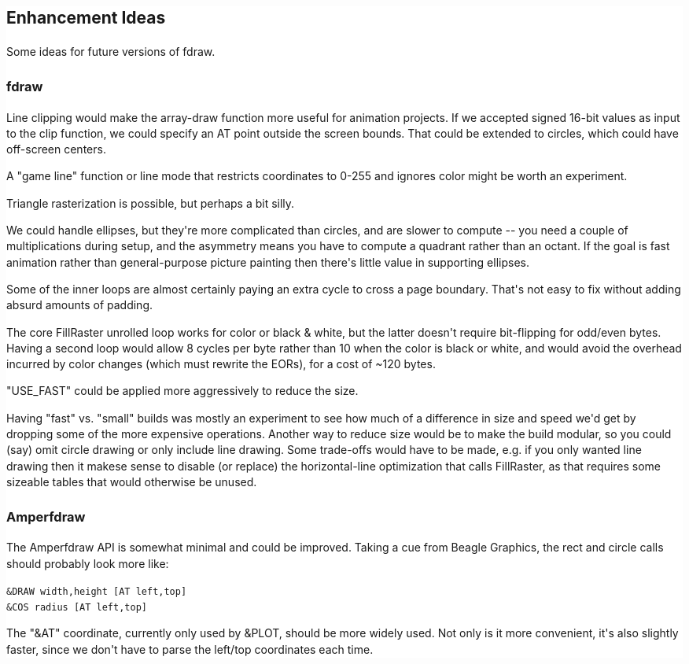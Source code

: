 ## Enhancement Ideas ##

Some ideas for future versions of fdraw.

### fdraw ###

Line clipping would make the array-draw function more useful for
animation projects.  If we accepted signed 16-bit values as input to
the clip function, we could specify an AT point outside the screen bounds.
That could be extended to circles, which could have off-screen centers.

A "game line" function or line mode that restricts coordinates to 0-255
and ignores color might be worth an experiment.

Triangle rasterization is possible, but perhaps a bit silly.

We could handle ellipses, but they're more complicated than circles, and
are slower to compute -- you need a couple of multiplications during
setup, and the asymmetry means you have to compute a quadrant rather
than an octant.  If the goal is fast animation rather than general-purpose
picture painting then there's little value in supporting ellipses.

Some of the inner loops are almost certainly paying an extra cycle to
cross a page boundary.  That's not easy to fix without adding absurd
amounts of padding.

The core FillRaster unrolled loop works for color or black & white,
but the latter doesn't require bit-flipping for odd/even bytes.  Having
a second loop would allow 8 cycles per byte rather than 10 when the
color is black or white, and would avoid the overhead incurred by
color changes (which must rewrite the EORs), for a cost of ~120 bytes.

"USE_FAST" could be applied more aggressively to reduce the size.

Having "fast" vs. "small" builds was mostly an experiment to see how
much of a difference in size and speed we'd get by dropping some of
the more expensive operations.  Another way to reduce size would be to
make the build modular, so you could (say) omit circle drawing or only
include line drawing.  Some trade-offs would have to be made, e.g. if
you only wanted line drawing then it makese sense to disable (or replace)
the horizontal-line optimization that calls FillRaster, as that requires
some sizeable tables that would otherwise be unused.

### Amperfdraw ###

The Amperfdraw API is somewhat minimal and could be improved.  Taking a
cue from Beagle Graphics, the rect and circle calls should probably look
more like:

    &DRAW width,height [AT left,top]
    &COS radius [AT left,top]

The "&AT" coordinate, currently only used by &PLOT, should be more
widely used.  Not only is it more convenient, it's also slightly faster,
since we don't have to parse the left/top coordinates each time.
